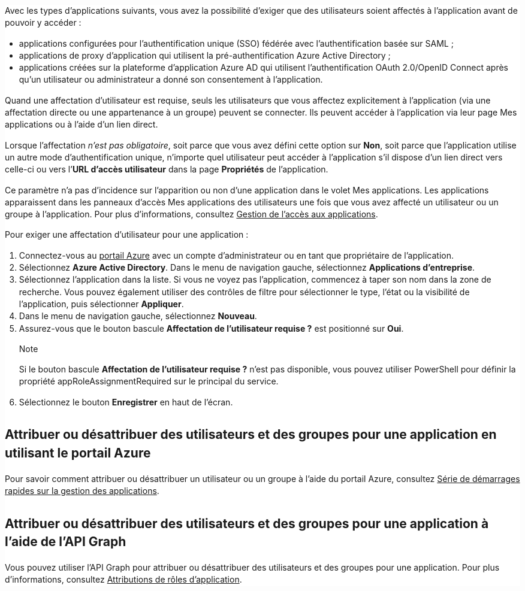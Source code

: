 Avec les types d’applications suivants, vous avez la possibilité d’exiger que des utilisateurs soient affectés à l’application avant de pouvoir y accéder :

- applications configurées pour l’authentification unique (SSO) fédérée avec l’authentification basée sur SAML ;
- applications de proxy d’application qui utilisent la pré-authentification Azure Active Directory ;
- applications créées sur la plateforme d’application Azure AD qui utilisent l’authentification OAuth 2.0/OpenID Connect après qu’un utilisateur ou administrateur a donné son consentement à l’application.

Quand une affectation d’utilisateur est requise, seuls les utilisateurs que vous affectez explicitement à l’application (via une affectation directe ou une appartenance à un groupe) peuvent se connecter. Ils peuvent accéder à l’application via leur page Mes applications ou à l’aide d’un lien direct. 

Lorsque l’affectation *n’est pas obligatoire*, soit parce que vous avez défini cette option sur **Non**, soit parce que l’application utilise un autre mode d’authentification unique, n’importe quel utilisateur peut accéder à l’application s’il dispose d’un lien direct vers celle-ci ou vers l’**URL d’accès utilisateur** dans la page **Propriétés** de l’application. 

Ce paramètre n’a pas d’incidence sur l’apparition ou non d’une application dans le volet Mes applications. Les applications apparaissent dans les panneaux d’accès Mes applications des utilisateurs une fois que vous avez affecté un utilisateur ou un groupe à l’application. Pour plus d’informations, consultez [Gestion de l’accès aux applications](what-is-access-management.md).

Pour exiger une affectation d’utilisateur pour une application :
1. Connectez-vous au [portail Azure](https://portal.azure.com) avec un compte d’administrateur ou en tant que propriétaire de l’application.
2. Sélectionnez **Azure Active Directory**. Dans le menu de navigation gauche, sélectionnez **Applications d’entreprise**.
3. Sélectionnez l’application dans la liste. Si vous ne voyez pas l’application, commencez à taper son nom dans la zone de recherche. Vous pouvez également utiliser des contrôles de filtre pour sélectionner le type, l’état ou la visibilité de l’application, puis sélectionner **Appliquer**.
4. Dans le menu de navigation gauche, sélectionnez **Nouveau**.
5. Assurez-vous que le bouton bascule **Affectation de l’utilisateur requise ?** est positionné sur **Oui**.
   > [!NOTE]
   > Si le bouton bascule **Affectation de l’utilisateur requise ?** n’est pas disponible, vous pouvez utiliser PowerShell pour définir la propriété appRoleAssignmentRequired sur le principal du service.
6. Sélectionnez le bouton **Enregistrer** en haut de l’écran.

## <a name="assign-or-unassign-users-and-groups-for-an-app-using-the-azure-portal"></a>Attribuer ou désattribuer des utilisateurs et des groupes pour une application en utilisant le portail Azure
Pour savoir comment attribuer ou désattribuer un utilisateur ou un groupe à l’aide du portail Azure, consultez [Série de démarrages rapides sur la gestion des applications](add-application-portal-assign-users.md).

## <a name="assign-or-unassign-users-and-groups-for-an-app-using-the-graph-api"></a>Attribuer ou désattribuer des utilisateurs et des groupes pour une application à l’aide de l’API Graph
Vous pouvez utiliser l’API Graph pour attribuer ou désattribuer des utilisateurs et des groupes pour une application. Pour plus d’informations, consultez [Attributions de rôles d’application](https://docs.microsoft.com/graph/api/resources/approleassignment).
